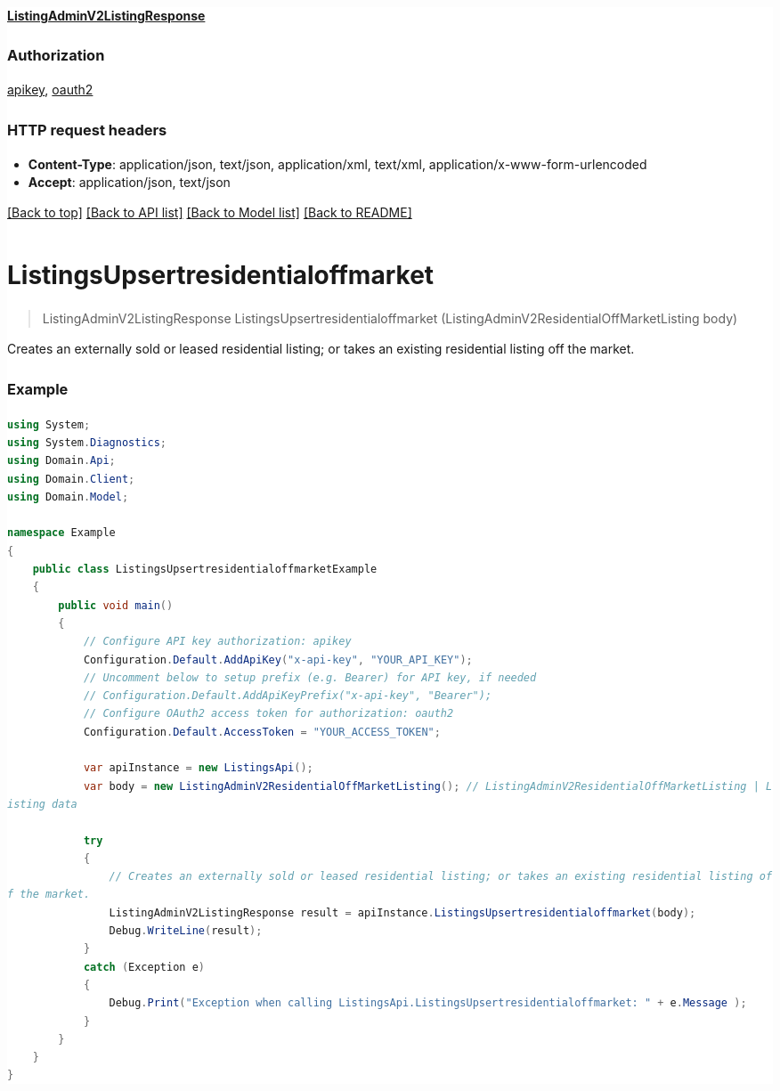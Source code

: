 [**ListingAdminV2ListingResponse**](ListingAdminV2ListingResponse.md)

### Authorization

[apikey](../README.md#apikey), [oauth2](../README.md#oauth2)

### HTTP request headers

 - **Content-Type**: application/json, text/json, application/xml, text/xml, application/x-www-form-urlencoded
 - **Accept**: application/json, text/json

[[Back to top]](#) [[Back to API list]](../README.md#documentation-for-api-endpoints) [[Back to Model list]](../README.md#documentation-for-models) [[Back to README]](../README.md)
<a name="listingsupsertresidentialoffmarket"></a>
# **ListingsUpsertresidentialoffmarket**
> ListingAdminV2ListingResponse ListingsUpsertresidentialoffmarket (ListingAdminV2ResidentialOffMarketListing body)

Creates an externally sold or leased residential listing; or takes an existing residential listing off the market.

### Example
```csharp
using System;
using System.Diagnostics;
using Domain.Api;
using Domain.Client;
using Domain.Model;

namespace Example
{
    public class ListingsUpsertresidentialoffmarketExample
    {
        public void main()
        {
            // Configure API key authorization: apikey
            Configuration.Default.AddApiKey("x-api-key", "YOUR_API_KEY");
            // Uncomment below to setup prefix (e.g. Bearer) for API key, if needed
            // Configuration.Default.AddApiKeyPrefix("x-api-key", "Bearer");
            // Configure OAuth2 access token for authorization: oauth2
            Configuration.Default.AccessToken = "YOUR_ACCESS_TOKEN";

            var apiInstance = new ListingsApi();
            var body = new ListingAdminV2ResidentialOffMarketListing(); // ListingAdminV2ResidentialOffMarketListing | Listing data

            try
            {
                // Creates an externally sold or leased residential listing; or takes an existing residential listing off the market.
                ListingAdminV2ListingResponse result = apiInstance.ListingsUpsertresidentialoffmarket(body);
                Debug.WriteLine(result);
            }
            catch (Exception e)
            {
                Debug.Print("Exception when calling ListingsApi.ListingsUpsertresidentialoffmarket: " + e.Message );
            }
        }
    }
}
```
